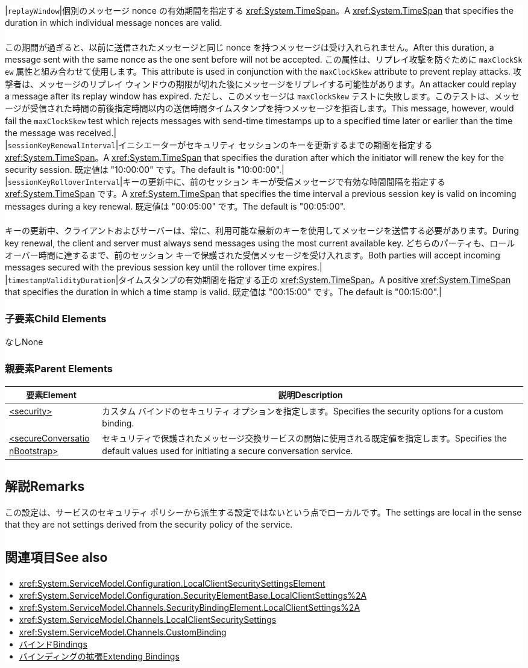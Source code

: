 |`replayWindow`|<span data-ttu-id="c3d2d-131">個別のメッセージ nonce の有効期間を指定する <xref:System.TimeSpan>。</span><span class="sxs-lookup"><span data-stu-id="c3d2d-131">A <xref:System.TimeSpan> that specifies the duration in which individual message nonces are valid.</span></span><br /><br /> <span data-ttu-id="c3d2d-132">この期間が過ぎると、以前に送信されたメッセージと同じ nonce を持つメッセージは受け入れられません。</span><span class="sxs-lookup"><span data-stu-id="c3d2d-132">After this duration, a message sent with the same nonce as the one sent before will not be accepted.</span></span> <span data-ttu-id="c3d2d-133">この属性は、リプレイ攻撃を防ぐために `maxClockSkew` 属性と組み合わせて使用します。</span><span class="sxs-lookup"><span data-stu-id="c3d2d-133">This attribute is used in conjunction with the `maxClockSkew` attribute to prevent replay attacks.</span></span> <span data-ttu-id="c3d2d-134">攻撃者は、メッセージのリプレイ ウィンドウの期限が切れた後にメッセージをリプレイする可能性があります。</span><span class="sxs-lookup"><span data-stu-id="c3d2d-134">An attacker could replay a message after its replay window has expired.</span></span> <span data-ttu-id="c3d2d-135">ただし、このメッセージは `maxClockSkew` テストに失敗します。このテストは、メッセージが受信された時間の前後指定時間以内の送信時間タイムスタンプを持つメッセージを拒否します。</span><span class="sxs-lookup"><span data-stu-id="c3d2d-135">This message, however, would fail the `maxClockSkew` test which rejects messages with send-time timestamps up to a specified time later or earlier than the time the message was received.</span></span>|  
|`sessionKeyRenewalInterval`|<span data-ttu-id="c3d2d-136">イニシエーターがセキュリティ セッションのキーを更新するまでの期間を指定する <xref:System.TimeSpan>。</span><span class="sxs-lookup"><span data-stu-id="c3d2d-136">A <xref:System.TimeSpan> that specifies the duration after which the initiator will renew the key for the security session.</span></span> <span data-ttu-id="c3d2d-137">既定値は "10:00:00" です。</span><span class="sxs-lookup"><span data-stu-id="c3d2d-137">The default is "10:00:00".</span></span>|  
|`sessionKeyRolloverInterval`|<span data-ttu-id="c3d2d-138">キーの更新中に、前のセッション キーが受信メッセージで有効な時間間隔を指定する <xref:System.TimeSpan> です。</span><span class="sxs-lookup"><span data-stu-id="c3d2d-138">A <xref:System.TimeSpan> that specifies the time interval a previous session key is valid on incoming messages during a key renewal.</span></span> <span data-ttu-id="c3d2d-139">既定値は "00:05:00" です。</span><span class="sxs-lookup"><span data-stu-id="c3d2d-139">The default is "00:05:00".</span></span><br /><br /> <span data-ttu-id="c3d2d-140">キーの更新中、クライアントおよびサーバーは、常に、利用可能な最新のキーを使用してメッセージを送信する必要があります。</span><span class="sxs-lookup"><span data-stu-id="c3d2d-140">During key renewal, the client and server must always send messages using the most current available key.</span></span> <span data-ttu-id="c3d2d-141">どちらのパーティも、ロールオーバー時間に達するまで、前のセッション キーで保護された受信メッセージを受け入れます。</span><span class="sxs-lookup"><span data-stu-id="c3d2d-141">Both parties will accept incoming messages secured with the previous session key until the rollover time expires.</span></span>|  
|`timestampValidityDuration`|<span data-ttu-id="c3d2d-142">タイムスタンプの有効期間を指定する正の <xref:System.TimeSpan>。</span><span class="sxs-lookup"><span data-stu-id="c3d2d-142">A positive <xref:System.TimeSpan> that specifies the duration in which a time stamp is valid.</span></span> <span data-ttu-id="c3d2d-143">既定値は "00:15:00" です。</span><span class="sxs-lookup"><span data-stu-id="c3d2d-143">The default is "00:15:00".</span></span>|  
  
### <a name="child-elements"></a><span data-ttu-id="c3d2d-144">子要素</span><span class="sxs-lookup"><span data-stu-id="c3d2d-144">Child Elements</span></span>  

 <span data-ttu-id="c3d2d-145">なし</span><span class="sxs-lookup"><span data-stu-id="c3d2d-145">None</span></span>  
  
### <a name="parent-elements"></a><span data-ttu-id="c3d2d-146">親要素</span><span class="sxs-lookup"><span data-stu-id="c3d2d-146">Parent Elements</span></span>  
  
|<span data-ttu-id="c3d2d-147">要素</span><span class="sxs-lookup"><span data-stu-id="c3d2d-147">Element</span></span>|<span data-ttu-id="c3d2d-148">説明</span><span class="sxs-lookup"><span data-stu-id="c3d2d-148">Description</span></span>|  
|-------------|-----------------|  
|[\<security>](security-of-custombinding.md)|<span data-ttu-id="c3d2d-149">カスタム バインドのセキュリティ オプションを指定します。</span><span class="sxs-lookup"><span data-stu-id="c3d2d-149">Specifies the security options for a custom binding.</span></span>|  
|[\<secureConversationBootstrap>](secureconversationbootstrap.md)|<span data-ttu-id="c3d2d-150">セキュリティで保護されたメッセージ交換サービスの開始に使用される既定値を指定します。</span><span class="sxs-lookup"><span data-stu-id="c3d2d-150">Specifies the default values used for initiating a secure conversation service.</span></span>|  
  
## <a name="remarks"></a><span data-ttu-id="c3d2d-151">解説</span><span class="sxs-lookup"><span data-stu-id="c3d2d-151">Remarks</span></span>  

 <span data-ttu-id="c3d2d-152">この設定は、サービスのセキュリティ ポリシーから派生する設定ではないという点でローカルです。</span><span class="sxs-lookup"><span data-stu-id="c3d2d-152">The settings are local in the sense that they are not settings derived from the security policy of the service.</span></span>  
  
## <a name="see-also"></a><span data-ttu-id="c3d2d-153">関連項目</span><span class="sxs-lookup"><span data-stu-id="c3d2d-153">See also</span></span>

- <xref:System.ServiceModel.Configuration.LocalClientSecuritySettingsElement>
- <xref:System.ServiceModel.Configuration.SecurityElementBase.LocalClientSettings%2A>
- <xref:System.ServiceModel.Channels.SecurityBindingElement.LocalClientSettings%2A>
- <xref:System.ServiceModel.Channels.LocalClientSecuritySettings>
- <xref:System.ServiceModel.Channels.CustomBinding>
- [<span data-ttu-id="c3d2d-154">バインド</span><span class="sxs-lookup"><span data-stu-id="c3d2d-154">Bindings</span></span>](../../../wcf/bindings.md)
- [<span data-ttu-id="c3d2d-155">バインディングの拡張</span><span class="sxs-lookup"><span data-stu-id="c3d2d-155">Extending Bindings</span></span>](../../../wcf/extending/extending-bindings.md)